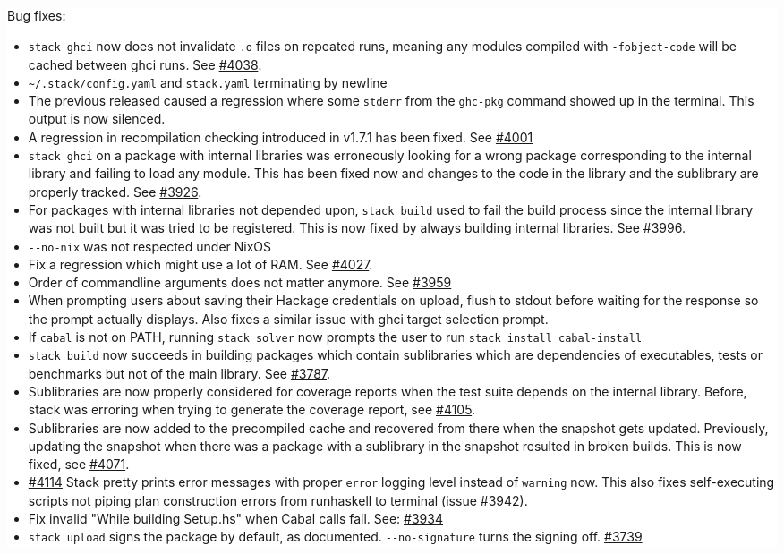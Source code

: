 Bug fixes:

* `stack ghci` now does not invalidate `.o` files on repeated runs,
  meaning any modules compiled with `-fobject-code` will be cached
  between ghci runs. See
  [#4038](https://github.com/commercialhaskell/stack/pull/4038).
* `~/.stack/config.yaml` and `stack.yaml` terminating by newline
* The previous released caused a regression where some `stderr` from the
  `ghc-pkg` command showed up in the terminal. This output is now silenced.
* A regression in recompilation checking introduced in v1.7.1 has been fixed.
  See [#4001](https://github.com/commercialhaskell/stack/issues/4001)
* `stack ghci` on a package with internal libraries was erroneously looking
  for a wrong package corresponding to the internal library and failing to
  load any module. This has been fixed now and changes to the code in the
  library and the sublibrary are properly tracked. See
  [#3926](https://github.com/commercialhaskell/stack/issues/3926).
* For packages with internal libraries not depended upon, `stack build` used
  to fail the build process since the internal library was not built but it
  was tried to be registered. This is now fixed by always building internal
  libraries. See
  [#3996](https://github.com/commercialhaskell/stack/issues/3996).
* `--no-nix` was not respected under NixOS
* Fix a regression which might use a lot of RAM. See
  [#4027](https://github.com/commercialhaskell/stack/issues/4027).
* Order of commandline arguments does not matter anymore.
  See [#3959](https://github.com/commercialhaskell/stack/issues/3959)
* When prompting users about saving their Hackage credentials on upload,
  flush to stdout before waiting for the response so the prompt actually
  displays. Also fixes a similar issue with ghci target selection prompt.
* If `cabal` is not on PATH, running `stack solver` now prompts the user
  to run `stack install cabal-install`
* `stack build` now succeeds in building packages which contain sublibraries
  which are dependencies of executables, tests or benchmarks but not of the
  main library. See
  [#3787](https://github.com/commercialhaskell/stack/issues/3787).
* Sublibraries are now properly considered for coverage reports when the test
  suite depends on the internal library. Before, stack was erroring when
  trying to generate the coverage report, see
  [#4105](https://github.com/commercialhaskell/stack/issues/4105).
* Sublibraries are now added to the precompiled cache and recovered from there
  when the snapshot gets updated. Previously, updating the snapshot when there
  was a package with a sublibrary in the snapshot resulted in broken builds.
  This is now fixed, see
  [#4071](https://github.com/commercialhaskell/stack/issues/4071).
* [#4114](https://github.com/commercialhaskell/stack/issues/4114) Stack pretty prints error messages with proper `error` logging
  level instead of `warning` now. This also fixes self-executing scripts
  not piping plan construction errors from runhaskell to terminal (issue
  [#3942](https://github.com/commercialhaskell/stack/issues/3942)).
* Fix invalid "While building Setup.hs" when Cabal calls fail. See:
  [#3934](https://github.com/commercialhaskell/stack/issues/3934)
* `stack upload` signs the package by default, as documented. `--no-signature`
  turns the signing off.
  [#3739](https://github.com/commercialhaskell/stack/issues/3739)
